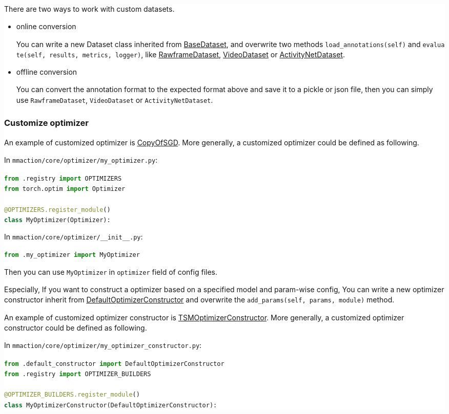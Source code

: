 
There are two ways to work with custom datasets.

- online conversion

  You can write a new Dataset class inherited from [BaseDataset](../mmaction/datasets/base.py), and overwrite two methods
  `load_annotations(self)` and `evaluate(self, results, metrics, logger)`,
  like [RawframeDataset](../mmaction/datasets/rawframe_dataset.py), [VideoDataset](../mmaction/datasets/video_dataset.py) or [ActivityNetDataset](../mmaction/datasets/activitynet_dataset.py).

- offline conversion

  You can convert the annotation format to the expected format above and save it to
  a pickle or json file, then you can simply use `RawframeDataset`, `VideoDataset` or `ActivityNetDataset`.

### Customize optimizer

An example of customized optimizer is [CopyOfSGD](../mmaction/core/optimizer/copy_of_sgd.py).
More generally, a customized optimizer could be defined as following.

In `mmaction/core/optimizer/my_optimizer.py`:

```python
from .registry import OPTIMIZERS
from torch.optim import Optimizer

@OPTIMIZERS.register_module()
class MyOptimizer(Optimizer):

```

In `mmaction/core/optimizer/__init__.py`:

```python
from .my_optimizer import MyOptimizer
```

Then you can use `MyOptimizer` in `optimizer` field of config files.

Especially, If you want to construct a optimizer based on a specified model and param-wise config,
You can write a new optimizer constructor inherit from [DefaultOptimizerConstructor](../mmaction/core/optimizer/default_constructor.py)
and overwrite the `add_params(self, params, module)` method.

An example of customized optimizer constructor is [TSMOptimizerConstructor](../mmaction/core/optimizer/tsm_optimizer_constructor.py).
More generally, a customized optimizer constructor could be defined as following.

In `mmaction/core/optimizer/my_optimizer_constructor.py`:

```python
from .default_constructor import DefaultOptimizerConstructor
from .registry import OPTIMIZER_BUILDERS

@OPTIMIZER_BUILDERS.register_module()
class MyOptimizerConstructor(DefaultOptimizerConstructor):

```
